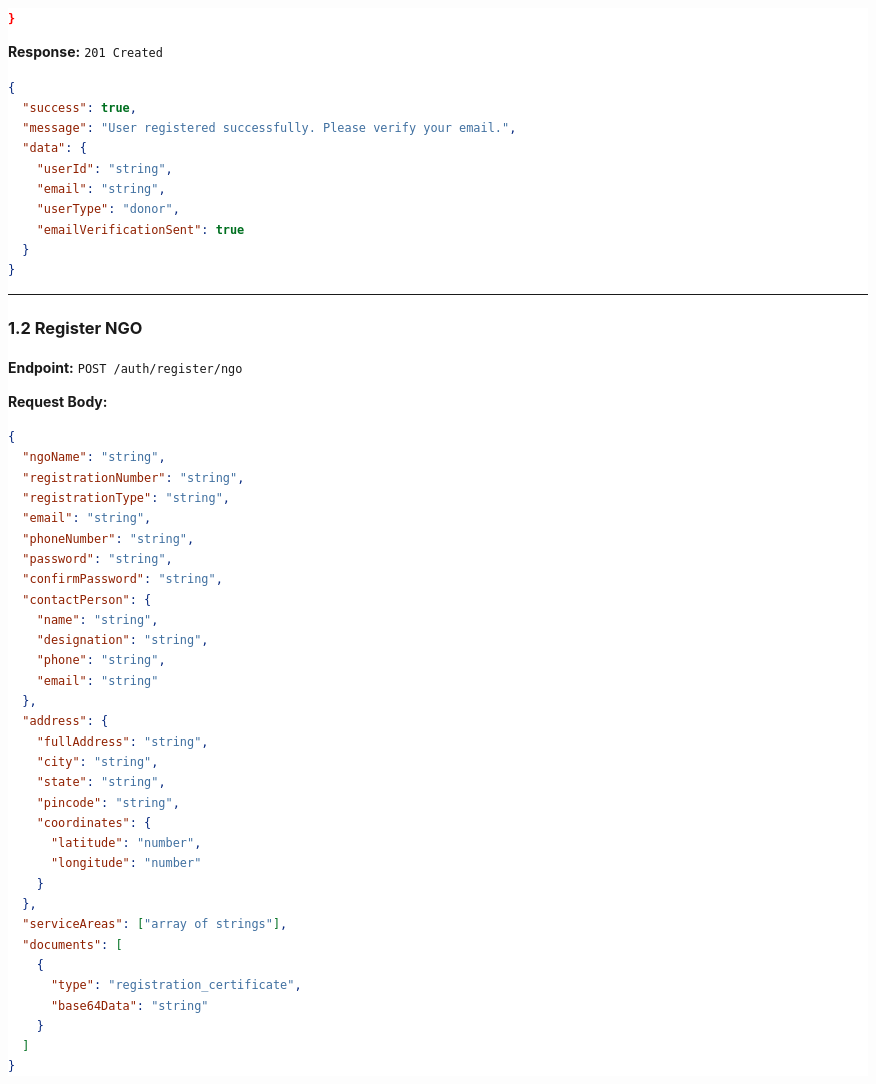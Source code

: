 ```json
}
```

**Response:** `201 Created`
```json
{
  "success": true,
  "message": "User registered successfully. Please verify your email.",
  "data": {
    "userId": "string",
    "email": "string",
    "userType": "donor",
    "emailVerificationSent": true
  }
}
```

---

### 1.2 Register NGO

**Endpoint:** `POST /auth/register/ngo`

**Request Body:**
```json
{
  "ngoName": "string",
  "registrationNumber": "string",
  "registrationType": "string",
  "email": "string",
  "phoneNumber": "string",
  "password": "string",
  "confirmPassword": "string",
  "contactPerson": {
    "name": "string",
    "designation": "string",
    "phone": "string",
    "email": "string"
  },
  "address": {
    "fullAddress": "string",
    "city": "string",
    "state": "string",
    "pincode": "string",
    "coordinates": {
      "latitude": "number",
      "longitude": "number"
    }
  },
  "serviceAreas": ["array of strings"],
  "documents": [
    {
      "type": "registration_certificate",
      "base64Data": "string"
    }
  ]
}
```
